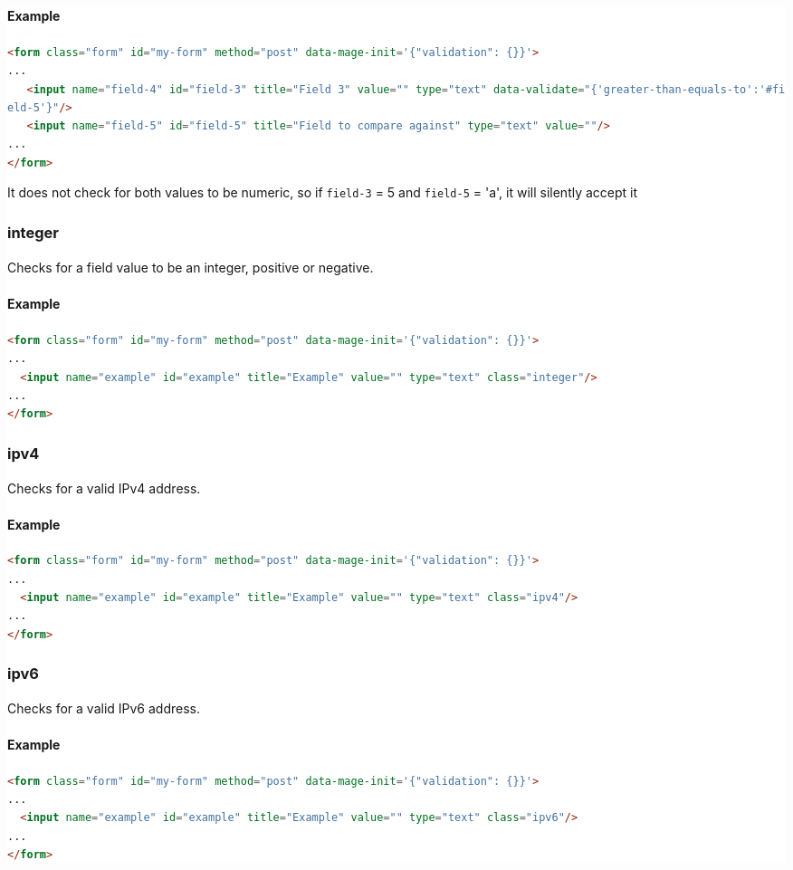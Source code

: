 #### Example

```html
<form class="form" id="my-form" method="post" data-mage-init='{"validation": {}}'>
...
   <input name="field-4" id="field-3" title="Field 3" value="" type="text" data-validate="{'greater-than-equals-to':'#field-5'}"/>
   <input name="field-5" id="field-5" title="Field to compare against" type="text" value=""/>
...
</form>
```

It does not check for both values to be numeric, so if `field-3` = 5 and `field-5` = 'a', it will silently accept it

### integer

Checks for a field value to be an integer, positive or negative.

#### Example

```html
<form class="form" id="my-form" method="post" data-mage-init='{"validation": {}}'>
...
  <input name="example" id="example" title="Example" value="" type="text" class="integer"/>
...
</form>
```

### ipv4

Checks for a valid IPv4 address.

#### Example

```html
<form class="form" id="my-form" method="post" data-mage-init='{"validation": {}}'>
...
  <input name="example" id="example" title="Example" value="" type="text" class="ipv4"/>
...
</form>
```

### ipv6

Checks for a valid IPv6 address.

#### Example

```html
<form class="form" id="my-form" method="post" data-mage-init='{"validation": {}}'>
...
  <input name="example" id="example" title="Example" value="" type="text" class="ipv6"/>
...
</form>
```
